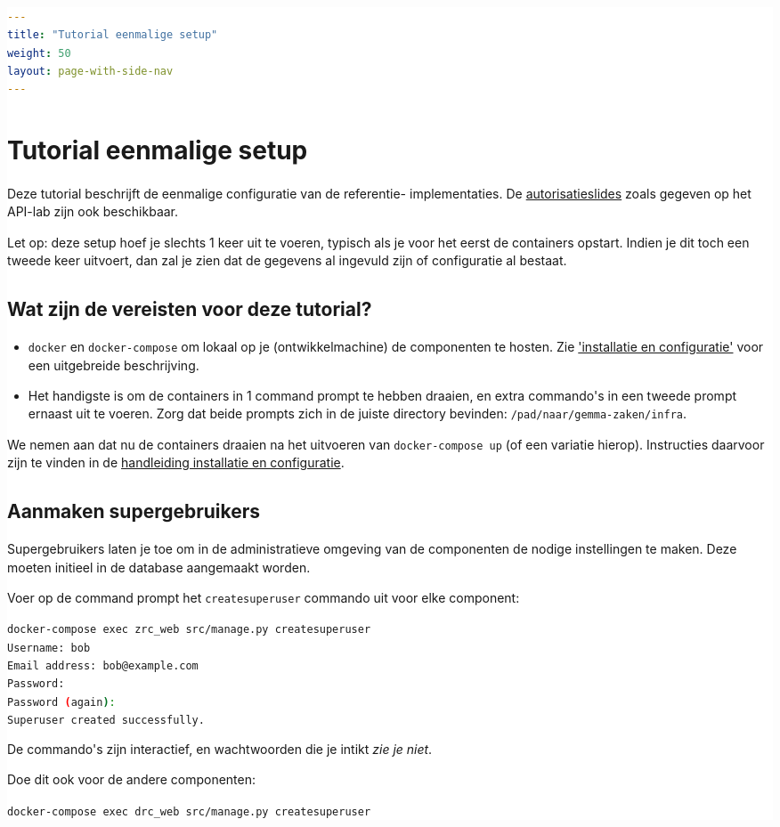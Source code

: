 ```yaml
---
title: "Tutorial eenmalige setup"
weight: 50
layout: page-with-side-nav
---
```


# Tutorial eenmalige setup

Deze tutorial beschrijft de eenmalige configuratie van de referentie- implementaties. De
[autorisatieslides](./_assets/autorisatie.pptx) zoals gegeven op het API-lab zijn ook beschikbaar.

Let op: deze setup hoef je slechts 1 keer uit te voeren, typisch als je voor het eerst de containers
opstart. Indien je dit toch een tweede keer uitvoert, dan zal je zien dat de gegevens al ingevuld
zijn of configuratie al bestaat.

## Wat zijn de vereisten voor deze tutorial?

- `docker` en `docker-compose` om lokaal op je (ontwikkelmachine) de componenten te hosten. Zie
  ['installatie en configuratie'](./installatie-en-configuratie) voor een uitgebreide beschrijving.

- Het handigste is om de containers in 1 command prompt te hebben draaien, en extra commando's in
  een tweede prompt ernaast uit te voeren. Zorg dat beide prompts zich in de juiste directory
  bevinden: `/pad/naar/gemma-zaken/infra`.

We nemen aan dat nu de containers draaien na het uitvoeren van `docker-compose up` (of een variatie
hierop). Instructies daarvoor zijn te vinden in de
[handleiding installatie en configuratie](./installatie-en-configuratie).

## Aanmaken supergebruikers

Supergebruikers laten je toe om in de administratieve omgeving van de componenten de nodige
instellingen te maken. Deze moeten initieel in de database aangemaakt worden.

Voer op de command prompt het `createsuperuser` commando uit voor elke component:

```bash
docker-compose exec zrc_web src/manage.py createsuperuser
Username: bob
Email address: bob@example.com
Password:
Password (again):
Superuser created successfully.
```

De commando's zijn interactief, en wachtwoorden die je intikt _zie je niet_.

Doe dit ook voor de andere componenten:

```bash
docker-compose exec drc_web src/manage.py createsuperuser
```
